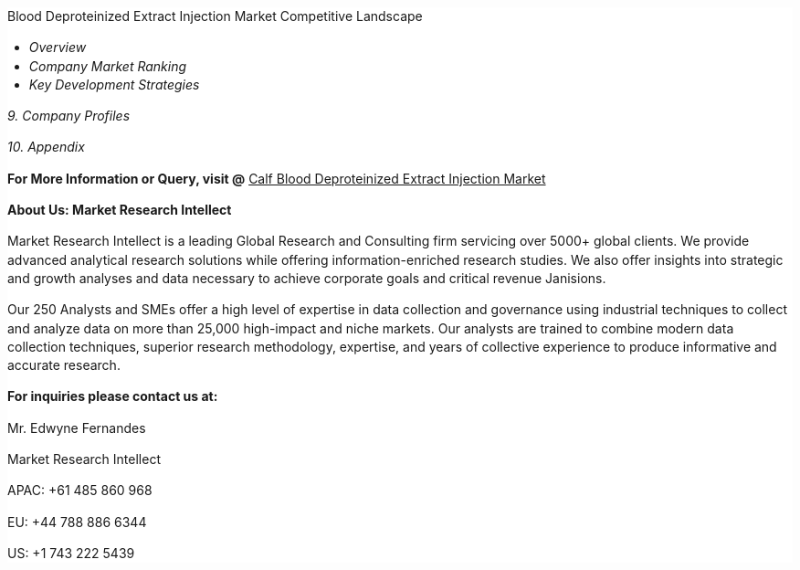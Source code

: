 Blood Deproteinized Extract Injection Market Competitive Landscape</span></em></p><ul><li><em><span class="">Overview</span></em></li><li><em><span class="">Company Market Ranking</span></em></li><li><em><span class="">Key Development Strategies</span></em></li></ul><p><em><span class="font-[700]">9. Company Profiles</span></em></p><p><em><span class="font-[700]">10. Appendix</span></em></p><p><span class="font-[700]"><strong>For More Information or Query, visit&nbsp;@</strong>&nbsp;</span><span class="font-[700]"><a href="https://www.marketresearchintellect.com/product/calf-blood-deproteinized-extract-injection-market/?utm_source=Linkedin&utm_medium=822" target="_blank" data-tracking-control-name="article-ssr-frontend-pulse_little-text-block" data-tracking-will-navigate="" data-test-link="">Calf Blood Deproteinized Extract Injection Market</a></span></p><p><strong><span class="font-[700]">About Us: Market Research Intellect</span></strong></p><p><span class="">Market Research Intellect is a leading Global Research and Consulting firm servicing over 5000+ global clients. We provide advanced analytical research solutions while offering information-enriched research studies.&nbsp;</span>We also offer insights into strategic and growth analyses and data necessary to achieve corporate goals and critical revenue Janisions.</p><p><span class="">Our 250 Analysts and SMEs offer a high level of expertise in data collection and governance using industrial techniques to collect and analyze data on more than 25,000 high-impact and niche markets. Our analysts are trained to combine modern data collection techniques, superior research methodology, expertise, and years of collective experience to produce informative and accurate research.</span></p><p><strong>For inquiries please contact us at:</strong></p><p>Mr. Edwyne Fernandes</p><p>Market Research Intellect</p><p>APAC: +61 485 860 968</p><p>EU: +44 788 886 6344</p><p>US: +1 743 222 5439</p>